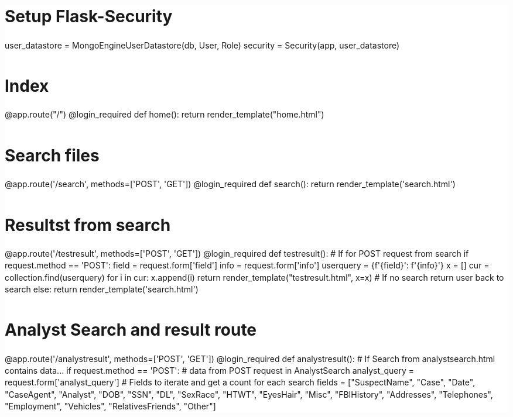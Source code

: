 
# Setup Flask-Security
user_datastore = MongoEngineUserDatastore(db, User, Role)
security = Security(app, user_datastore)

# Index
@app.route("/")
@login_required
def home():
    return render_template("home.html")

# Search files
@app.route('/search', methods=['POST', 'GET'])
@login_required
def search():
    return render_template('search.html')

# Resultst from search
@app.route('/testresult', methods=['POST', 'GET'])
@login_required
def testresult():
    # If for POST request from search
    if request.method == 'POST':
        field = request.form['field']
        info = request.form['info']
        userquery = {f'{field}': f'{info}'}
        x = []
        cur = collection.find(userquery)
        for i in cur:
            x.append(i)
        return render_template("testresult.html", x=x)
    # If no search return user back to search
    else:
        return render_template('search.html')

# Analyst Search and result route
@app.route('/analystresult', methods=['POST', 'GET'])
@login_required
def analystresult():
    # If Search from analystsearch.html contains data...
    if request.method == 'POST':
        # data from POST request in AnalystSearch
        analyst_query = request.form['analyst_query']
        # Fields to iterate and get a count for each search
        fields = ["SuspectName", "Case", "Date", "CaseAgent", "Analyst", "DOB", "SSN", "DL", "SexRace", "HTWT",
                  "EyesHair", "Misc", "FBIHistory", "Addresses", "Telephones", "Employment", "Vehicles",
                  "RelativesFriends", "Other"]